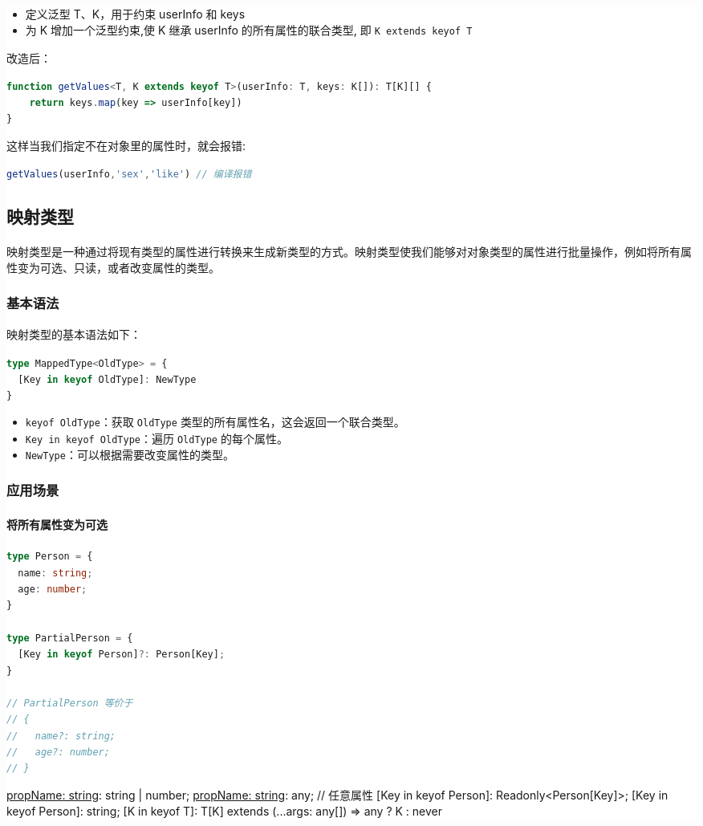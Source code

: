 * 定义泛型 T、K，用于约束 userInfo 和 keys
* 为 K 增加一个泛型约束,使 K 继承 userInfo 的所有属性的联合类型, 即 `K extends keyof T`

改造后：

```ts
function getValues<T, K extends keyof T>(userInfo: T, keys: K[]): T[K][] {
    return keys.map(key => userInfo[key])
}

```

这样当我们指定不在对象里的属性时，就会报错:

```ts
getValues(userInfo,'sex','like') // 编译报错
```

## 映射类型

映射类型是一种通过将现有类型的属性进行转换来生成新类型的方式。映射类型使我们能够对对象类型的属性进行批量操作，例如将所有属性变为可选、只读，或者改变属性的类型。

### 基本语法

映射类型的基本语法如下：

```ts
type MappedType<OldType> = {
  [Key in keyof OldType]: NewType
}

```

* `keyof OldType`：获取 `OldType` 类型的所有属性名，这会返回一个联合类型。
* `Key in keyof OldType`：遍历 `OldType` 的每个属性。
* `NewType`：可以根据需要改变属性的类型。

### 应用场景

#### 将所有属性变为可选

```ts
type Person = {
  name: string;
  age: number;
}

type PartialPerson = {
  [Key in keyof Person]?: Person[Key];
}

// PartialPerson 等价于
// {
//   name?: string;
//   age?: number;
// }

```


  [key: string]: string;
  [propName: string]: number;
  [propName: string]: string | number;
  [propName: string]: any; // 任意属性
  [Key in keyof Person]: Readonly<Person[Key]>;
  [Key in keyof Person]: string;
  [K in keyof T]: T[K] extends (...args: any[]) => any ? K : never
